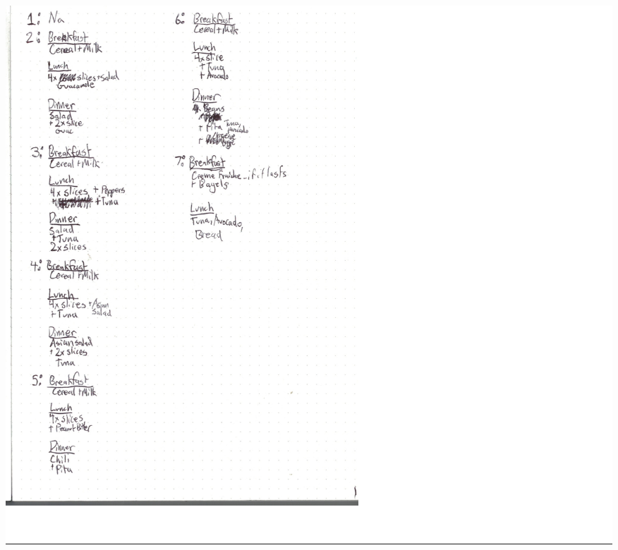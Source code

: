 <a href="/attachments/isolation/menu.jpeg" target="_blank_"><img src="/attachments/isolation/menu.jpeg" style="width: 500px; height: auto"/></a>
</center>
<br>

---